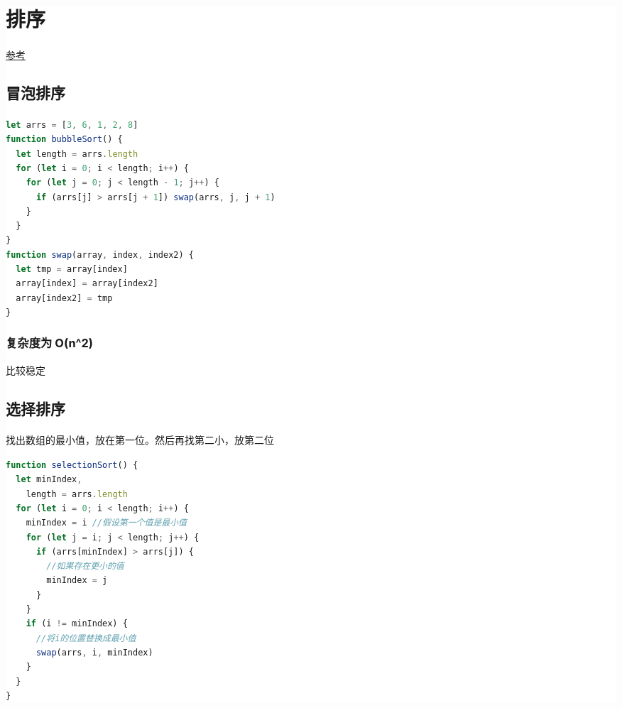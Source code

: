 # 排序

[参考](https://github.com/RayJune/Elegant-JavaScript-Sorting-Algorithms)

## 冒泡排序

```js
let arrs = [3, 6, 1, 2, 8]
function bubbleSort() {
  let length = arrs.length
  for (let i = 0; i < length; i++) {
    for (let j = 0; j < length - 1; j++) {
      if (arrs[j] > arrs[j + 1]) swap(arrs, j, j + 1)
    }
  }
}
function swap(array, index, index2) {
  let tmp = array[index]
  array[index] = array[index2]
  array[index2] = tmp
}
```

### 复杂度为 O(n^2)

比较稳定

## 选择排序

找出数组的最小值，放在第一位。然后再找第二小，放第二位

```js
function selectionSort() {
  let minIndex,
    length = arrs.length
  for (let i = 0; i < length; i++) {
    minIndex = i //假设第一个值是最小值
    for (let j = i; j < length; j++) {
      if (arrs[minIndex] > arrs[j]) {
        //如果存在更小的值
        minIndex = j
      }
    }
    if (i != minIndex) {
      //将i的位置替换成最小值
      swap(arrs, i, minIndex)
    }
  }
}
```
